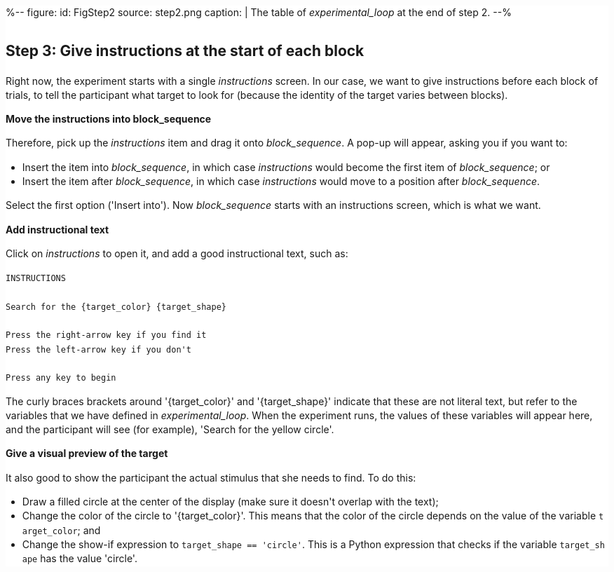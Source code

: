 %--
figure:
 id: FigStep2
 source: step2.png
 caption: |
  The table of *experimental_loop* at the end of step 2.
--%

## Step 3: Give instructions at the start of each block

Right now, the experiment starts with a single *instructions* screen. In our case, we want to give instructions before each block of trials, to tell the participant what target to look for (because the identity of the target varies between blocks).

__Move the instructions into block_sequence__

Therefore, pick up the *instructions* item and drag it onto *block_sequence*. A pop-up will appear, asking you if you want to:

- Insert the item into *block_sequence*, in which case *instructions* would become the first item of *block_sequence*; or
- Insert the item after *block_sequence*, in which case *instructions* would move to a position after *block_sequence*.

Select the first option ('Insert into'). Now *block_sequence* starts with an instructions screen, which is what we want.

__Add instructional text__

Click on *instructions* to open it, and add a good instructional text, such as:

```text
INSTRUCTIONS

Search for the {target_color} {target_shape}

Press the right-arrow key if you find it
Press the left-arrow key if you don't

Press any key to begin
```

The curly braces brackets around '{target_color}' and '{target_shape}' indicate that these are not literal text, but refer to the variables that we have defined in *experimental_loop*. When the experiment runs, the values of these variables will appear here, and the participant will see (for example), 'Search for the yellow circle'.

__Give a visual preview of the target__

It also good to show the participant the actual stimulus that she needs to find. To do this:

- Draw a filled circle at the center of the display (make sure it doesn't overlap with the text);
- Change the color of the circle to '{target_color}'. This means that the color of the circle depends on the value of the variable `target_color`; and
- Change the show-if expression to `target_shape == 'circle'`. This is a Python expression that checks if the variable `target_shape` has the value 'circle'.
